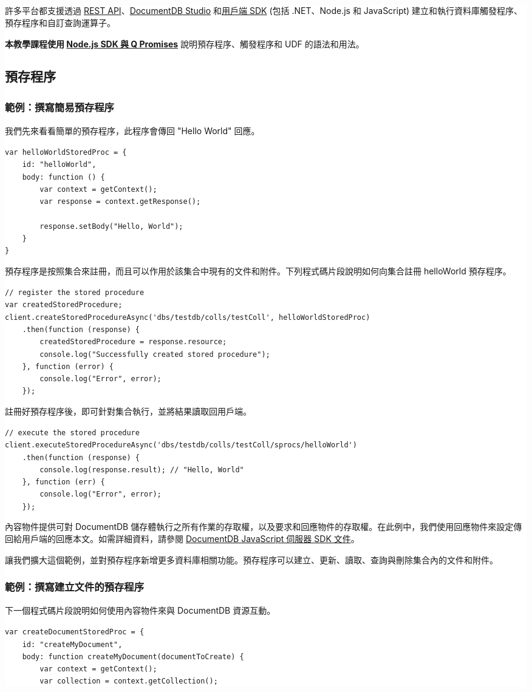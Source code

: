 許多平台都支援透過 [REST API](https://msdn.microsoft.com/library/azure/dn781481.aspx)、[DocumentDB Studio](https://github.com/mingaliu/DocumentDBStudio/releases) 和[用戶端 SDK](documentdb-sdk-dotnet.md) (包括 .NET、Node.js 和 JavaScript) 建立和執行資料庫觸發程序、預存程序和自訂查詢運算子。

**本教學課程使用 [Node.js SDK 與 Q Promises](http://azure.github.io/azure-documentdb-node-q/)** 說明預存程序、觸發程序和 UDF 的語法和用法。

## 預存程序

### 範例：撰寫簡易預存程序 
我們先來看看簡單的預存程序，此程序會傳回 "Hello World" 回應。

	var helloWorldStoredProc = {
	    id: "helloWorld",
	    body: function () {
	        var context = getContext();
	        var response = context.getResponse();
	
	        response.setBody("Hello, World");
	    }
	}


預存程序是按照集合來註冊，而且可以作用於該集合中現有的文件和附件。下列程式碼片段說明如何向集合註冊 helloWorld 預存程序。

	// register the stored procedure
	var createdStoredProcedure;
	client.createStoredProcedureAsync('dbs/testdb/colls/testColl', helloWorldStoredProc)
		.then(function (response) {
		    createdStoredProcedure = response.resource;
		    console.log("Successfully created stored procedure");
		}, function (error) {
		    console.log("Error", error);
		});


註冊好預存程序後，即可針對集合執行，並將結果讀取回用戶端。

	// execute the stored procedure
	client.executeStoredProcedureAsync('dbs/testdb/colls/testColl/sprocs/helloWorld')
		.then(function (response) {
		    console.log(response.result); // "Hello, World"
		}, function (err) {
		    console.log("Error", error);
		});


內容物件提供可對 DocumentDB 儲存體執行之所有作業的存取權，以及要求和回應物件的存取權。在此例中，我們使用回應物件來設定傳回給用戶端的回應本文。如需詳細資料，請參閱 [DocumentDB JavaScript 伺服器 SDK 文件](http://azure.github.io/azure-documentdb-js-server/)。

讓我們擴大這個範例，並對預存程序新增更多資料庫相關功能。預存程序可以建立、更新、讀取、查詢與刪除集合內的文件和附件。

### 範例：撰寫建立文件的預存程序 
下一個程式碼片段說明如何使用內容物件來與 DocumentDB 資源互動。

    var createDocumentStoredProc = {
        id: "createMyDocument",
        body: function createMyDocument(documentToCreate) {
            var context = getContext();
            var collection = context.getCollection();
